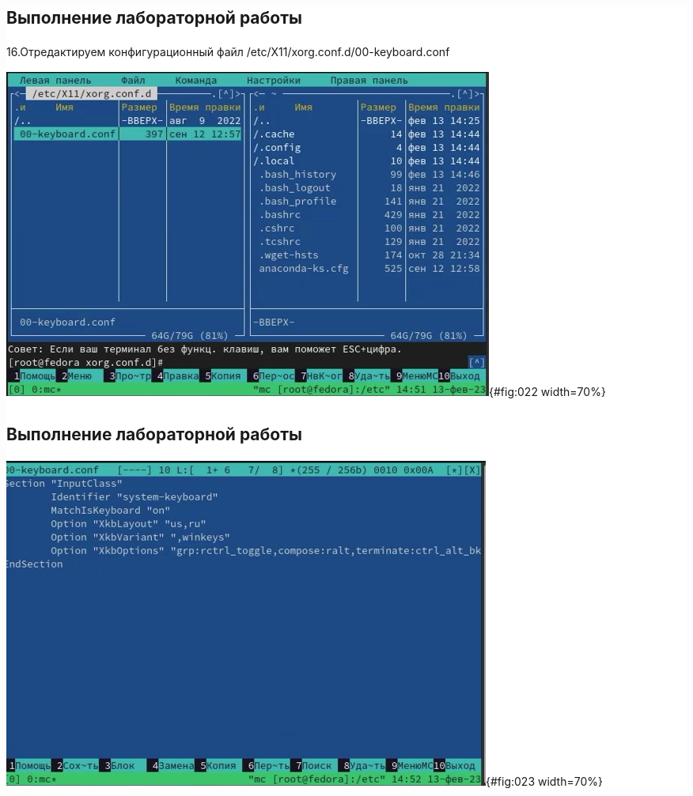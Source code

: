 ## Выполнение лабораторной работы

16.Отредактируем конфигурационный файл /etc/X11/xorg.conf.d/00-keyboard.conf

![рисунок 22](image/Screenshot_20230213_101627.png){#fig:022 width=70%}

## Выполнение лабораторной работы

![рисунок 23](image/Screenshot_20230213_101647.png){#fig:023 width=70%}
